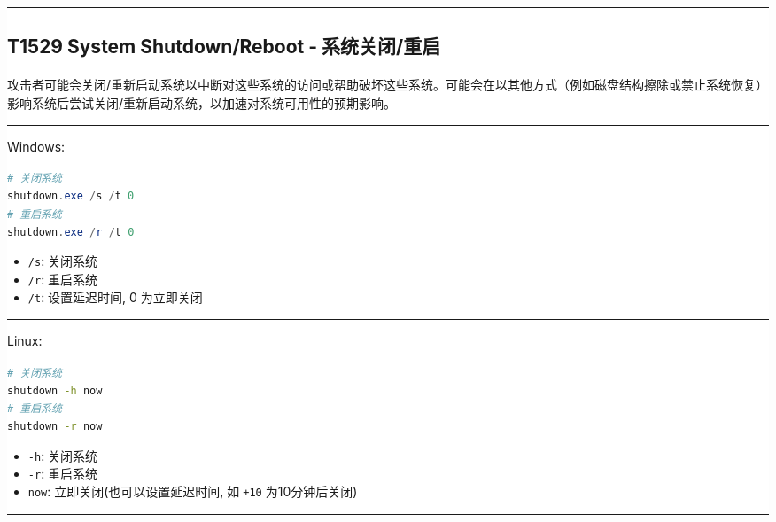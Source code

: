 
---

## T1529 System Shutdown/Reboot - 系统关闭/重启

攻击者可能会关闭/重新启动系统以中断对这些系统的访问或帮助破坏这些系统。可能会在以其他方式（例如磁盘结构擦除或禁止系统恢复）影响系统后尝试关闭/重新启动系统，以加速对系统可用性的预期影响。

---

Windows:

```powershell
# 关闭系统
shutdown.exe /s /t 0
# 重启系统
shutdown.exe /r /t 0
```

- `/s`: 关闭系统
- `/r`: 重启系统
- `/t`: 设置延迟时间, 0 为立即关闭

---

Linux:

```bash
# 关闭系统
shutdown -h now
# 重启系统
shutdown -r now
```
- `-h`: 关闭系统
- `-r`: 重启系统
- `now`: 立即关闭(也可以设置延迟时间, 如 `+10` 为10分钟后关闭)


---

















